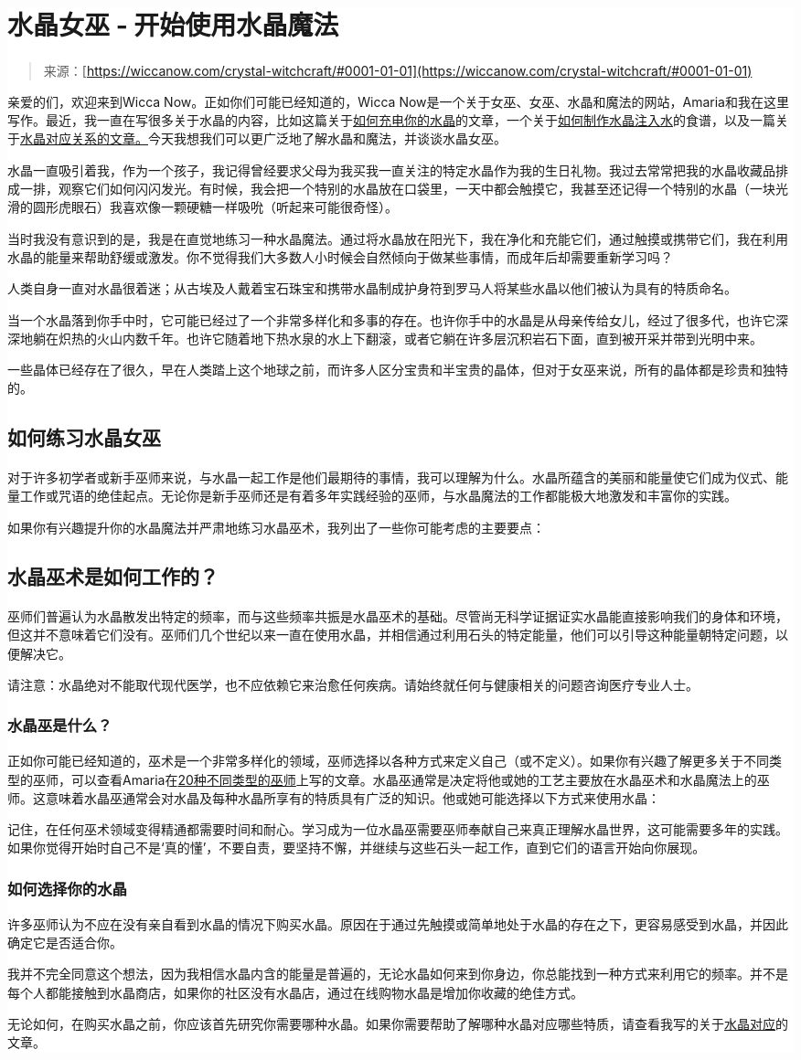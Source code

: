

# 水晶女巫 - 开始使用水晶魔法

> 来源：[https://wiccanow.com/crystal-witchcraft/#0001-01-01](https://wiccanow.com/crystal-witchcraft/#0001-01-01)

亲爱的们，欢迎来到Wicca Now。正如你们可能已经知道的，Wicca Now是一个关于女巫、女巫、水晶和魔法的网站，Amaria和我在这里写作。最近，我一直在写很多关于水晶的内容，比如这篇关于[如何充电你的水晶](https://wiccanow.com/how-to-charge-your-crystals-15-fantastic-tips/)的文章，一个关于[如何制作水晶注入水](https://wiccanow.com/how-to-make-crystal-infused-water/)的食谱，以及一篇关于[水晶对应关系的文章。](https://wiccanow.com/crystal-correspondences/)今天我想我们可以更广泛地了解水晶和魔法，并谈谈水晶女巫。

水晶一直吸引着我，作为一个孩子，我记得曾经要求父母为我买我一直关注的特定水晶作为我的生日礼物。我过去常常把我的水晶收藏品排成一排，观察它们如何闪闪发光。有时候，我会把一个特别的水晶放在口袋里，一天中都会触摸它，我甚至还记得一个特别的水晶（一块光滑的圆形虎眼石）我喜欢像一颗硬糖一样吸吮（听起来可能很奇怪）。

当时我没有意识到的是，我是在直觉地练习一种水晶魔法。通过将水晶放在阳光下，我在净化和充能它们，通过触摸或携带它们，我在利用水晶的能量来帮助舒缓或激发。你不觉得我们大多数人小时候会自然倾向于做某些事情，而成年后却需要重新学习吗？

人类自身一直对水晶很着迷；从古埃及人戴着宝石珠宝和携带水晶制成护身符到罗马人将某些水晶以他们被认为具有的特质命名。

当一个水晶落到你手中时，它可能已经过了一个非常多样化和多事的存在。也许你手中的水晶是从母亲传给女儿，经过了很多代，也许它深深地躺在炽热的火山内数千年。也许它随着地下热水泉的水上下翻滚，或者它躺在许多层沉积岩石下面，直到被开采并带到光明中来。

一些晶体已经存在了很久，早在人类踏上这个地球之前，而许多人区分宝贵和半宝贵的晶体，但对于女巫来说，所有的晶体都是珍贵和独特的。

## 如何练习水晶女巫

对于许多初学者或新手巫师来说，与水晶一起工作是他们最期待的事情，我可以理解为什么。水晶所蕴含的美丽和能量使它们成为仪式、能量工作或咒语的绝佳起点。无论你是新手巫师还是有着多年实践经验的巫师，与水晶魔法的工作都能极大地激发和丰富你的实践。

如果你有兴趣提升你的水晶魔法并严肃地练习水晶巫术，我列出了一些你可能考虑的主要要点：

## **水晶巫术是如何工作的？**

巫师们普遍认为水晶散发出特定的频率，而与这些频率共振是水晶巫术的基础。尽管尚无科学证据证实水晶能直接影响我们的身体和环境，但这并不意味着它们没有。巫师们几个世纪以来一直在使用水晶，并相信通过利用石头的特定能量，他们可以引导这种能量朝特定问题，以便解决它。

请注意：水晶绝对不能取代现代医学，也不应依赖它来治愈任何疾病。请始终就任何与健康相关的问题咨询医疗专业人士。

### **水晶巫是什么？**

正如你可能已经知道的，巫术是一个非常多样化的领域，巫师选择以各种方式来定义自己（或不定义）。如果你有兴趣了解更多关于不同类型的巫师，可以查看Amaria在[20种不同类型的巫师](https://wiccanow.com/what-type-of-witch-are-you-19-types-revealed/)上写的文章。水晶巫通常是决定将他或她的工艺主要放在水晶巫术和水晶魔法上的巫师。这意味着水晶巫通常会对水晶及每种水晶所享有的特质具有广泛的知识。他或她可能选择以下方式来使用水晶：

记住，在任何巫术领域变得精通都需要时间和耐心。学习成为一位水晶巫需要巫师奉献自己来真正理解水晶世界，这可能需要多年的实践。如果你觉得开始时自己不是‘真的懂’，不要自责，要坚持不懈，并继续与这些石头一起工作，直到它们的语言开始向你展现。

### **如何选择你的水晶**

许多巫师认为不应在没有亲自看到水晶的情况下购买水晶。原因在于通过先触摸或简单地处于水晶的存在之下，更容易感受到水晶，并因此确定它是否适合你。

我并不完全同意这个想法，因为我相信水晶内含的能量是普遍的，无论水晶如何来到你身边，你总能找到一种方式来利用它的频率。并不是每个人都能接触到水晶商店，如果你的社区没有水晶店，通过在线购物水晶是增加你收藏的绝佳方式。

无论如何，在购买水晶之前，你应该首先研究你需要哪种水晶。如果你需要帮助了解哪种水晶对应哪些特质，请查看我写的关于[水晶对应](https://wiccanow.com/crystal-correspondences/)的文章。

